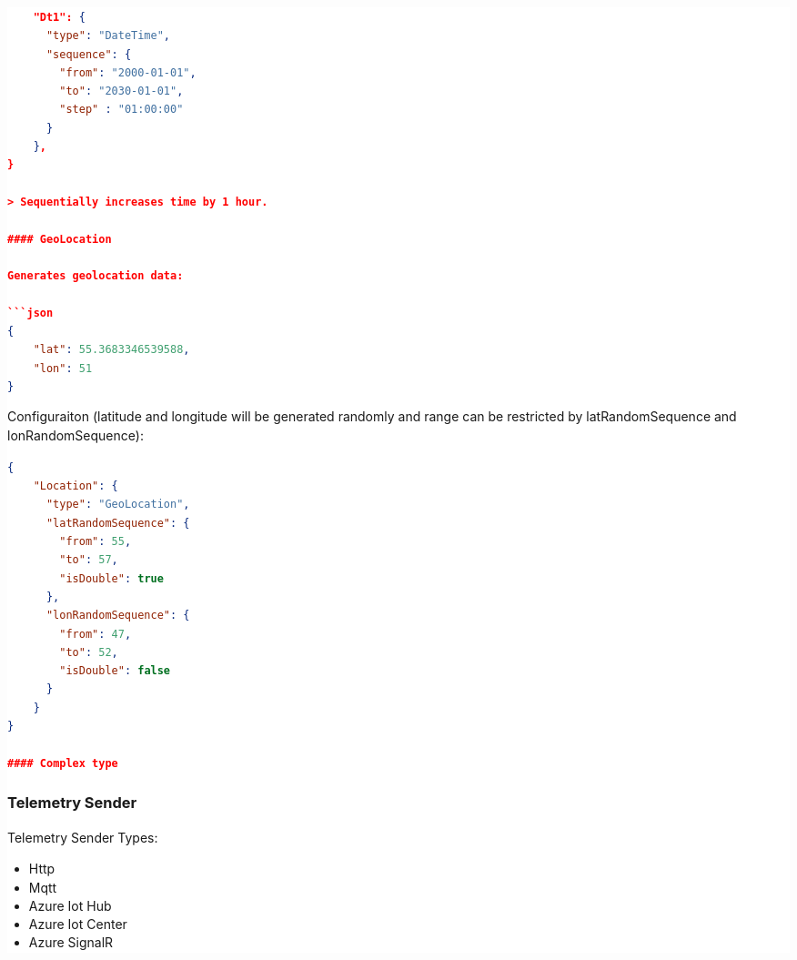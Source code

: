 ```json
    "Dt1": {
      "type": "DateTime",
      "sequence": {
        "from": "2000-01-01",
        "to": "2030-01-01",
        "step" : "01:00:00"
      }
    },
}

> Sequentially increases time by 1 hour.

#### GeoLocation

Generates geolocation data:

```json
{
    "lat": 55.3683346539588,
    "lon": 51
}
```

Configuraiton (latitude and longitude will be generated randomly and range can be restricted by latRandomSequence and lonRandomSequence):

```json
{
    "Location": {
      "type": "GeoLocation",
      "latRandomSequence": {
        "from": 55,
        "to": 57,
        "isDouble": true
      },
      "lonRandomSequence": {
        "from": 47,
        "to": 52,
        "isDouble": false
      }
    }
}

#### Complex type


```
### Telemetry Sender

Telemetry Sender Types:

* Http
* Mqtt
* Azure Iot Hub
* Azure Iot Center
* Azure SignalR
